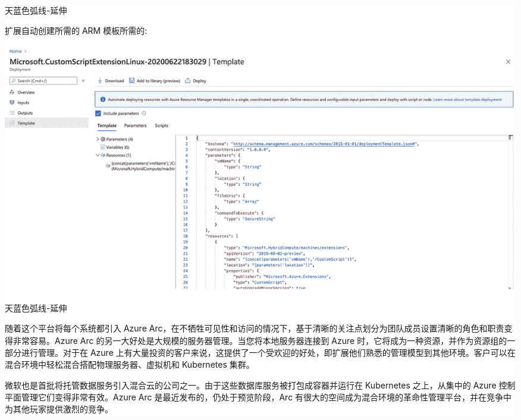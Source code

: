 天蓝色弧线-延伸

扩展自动创建所需的 ARM 模板所需的:

![](img/be3225bd082af9d612ce3eb0b2fd0fcc.png)

天蓝色弧线-延伸

随着这个平台将每个系统都引入 Azure Arc，在不牺牲可见性和访问的情况下，基于清晰的关注点划分为团队成员设置清晰的角色和职责变得非常容易。Azure Arc 的另一大好处是大规模的服务器管理。当您将本地服务器连接到 Azure 时，它将成为一种资源，并作为资源组的一部分进行管理。对于在 Azure 上有大量投资的客户来说，这提供了一个受欢迎的好处，即扩展他们熟悉的管理模型到其他环境。客户可以在混合环境中轻松混合搭配物理服务器、虚拟机和 Kubernetes 集群。

微软也是首批将托管数据服务引入混合云的公司之一。由于这些数据库服务被打包成容器并运行在 Kubernetes 之上，从集中的 Azure 控制平面管理它们变得非常有效。Azure Arc 是最近发布的，仍处于预览阶段，Arc 有很大的空间成为混合环境的革命性管理平台，并在竞争中为其他玩家提供激烈的竞争。